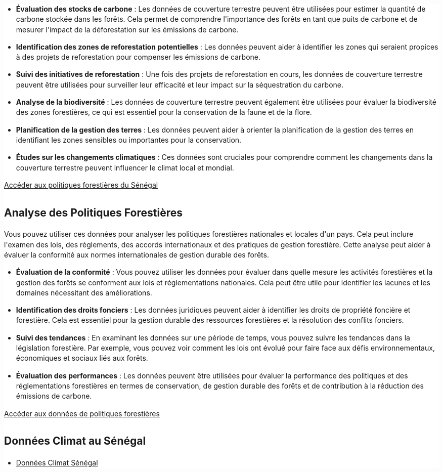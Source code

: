 - **Évaluation des stocks de carbone** : Les données de couverture terrestre peuvent être utilisées pour estimer la quantité de carbone stockée dans les forêts. Cela permet de comprendre l'importance des forêts en tant que puits de carbone et de mesurer l'impact de la déforestation sur les émissions de carbone.

- **Identification des zones de reforestation potentielles** : Les données peuvent aider à identifier les zones qui seraient propices à des projets de reforestation pour compenser les émissions de carbone.

- **Suivi des initiatives de reforestation** : Une fois des projets de reforestation en cours, les données de couverture terrestre peuvent être utilisées pour surveiller leur efficacité et leur impact sur la séquestration du carbone.

- **Analyse de la biodiversité** : Les données de couverture terrestre peuvent également être utilisées pour évaluer la biodiversité des zones forestières, ce qui est essentiel pour la conservation de la faune et de la flore.

- **Planification de la gestion des terres** : Les données peuvent aider à orienter la planification de la gestion des terres en identifiant les zones sensibles ou importantes pour la conservation.

- **Études sur les changements climatiques** : Ces données sont cruciales pour comprendre comment les changements dans la couverture terrestre peuvent influencer le climat local et mondial.

[Accéder aux politiques forestières du Sénégal](https://www.fao.org/faolex/results/details/en/c/LEX-FAOC144912/)

## Analyse des Politiques Forestières
Vous pouvez utiliser ces données pour analyser les politiques forestières nationales et locales d'un pays. Cela peut inclure l'examen des lois, des règlements, des accords internationaux et des pratiques de gestion forestière. Cette analyse peut aider à évaluer la conformité aux normes internationales de gestion durable des forêts.

- **Évaluation de la conformité** : Vous pouvez utiliser les données pour évaluer dans quelle mesure les activités forestières et la gestion des forêts se conforment aux lois et réglementations nationales. Cela peut être utile pour identifier les lacunes et les domaines nécessitant des améliorations.

- **Identification des droits fonciers** : Les données juridiques peuvent aider à identifier les droits de propriété foncière et forestière. Cela est essentiel pour la gestion durable des ressources forestières et la résolution des conflits fonciers.

- **Suivi des tendances** : En examinant les données sur une période de temps, vous pouvez suivre les tendances dans la législation forestière. Par exemple, vous pouvez voir comment les lois ont évolué pour faire face aux défis environnementaux, économiques et sociaux liés aux forêts.

- **Évaluation des performances** : Les données peuvent être utilisées pour évaluer la performance des politiques et des réglementations forestières en termes de conservation, de gestion durable des forêts et de contribution à la réduction des émissions de carbone.

[Accéder aux données de politiques forestières](https://www.fao.org/faolex/results/details/en/c/LEX-FAOC144912/)

## Données Climat au Sénégal
- [Données Climat Sénégal](https://www.donneesmondiales.com/afrique/senegal/climat.php)
